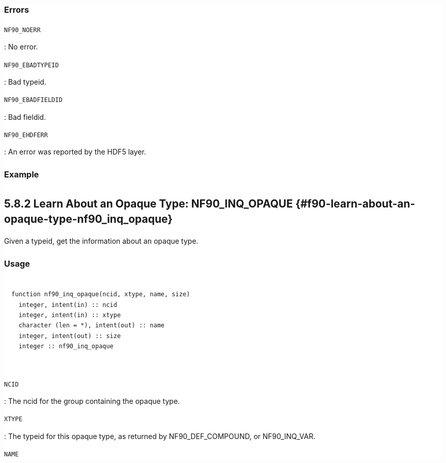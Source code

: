 

### Errors

`NF90_NOERR`

:   No error.

`NF90_EBADTYPEID`

:   Bad typeid.

`NF90_EBADFIELDID`

:   Bad fieldid.

`NF90_EHDFERR`

:   An error was reported by the HDF5 layer.



### Example

## 5.8.2 Learn About an Opaque Type: NF90_INQ_OPAQUE {#f90-learn-about-an-opaque-type-nf90_inq_opaque}



Given a typeid, get the information about an opaque type.



### Usage



~~~~.fortran

  function nf90_inq_opaque(ncid, xtype, name, size)
    integer, intent(in) :: ncid
    integer, intent(in) :: xtype
    character (len = *), intent(out) :: name
    integer, intent(out) :: size
    integer :: nf90_inq_opaque



~~~~

`NCID`

:   The ncid for the group containing the opaque type.

`XTYPE`

:   The typeid for this opaque type, as returned by NF90\_DEF\_COMPOUND,
    or NF90\_INQ\_VAR.

`NAME`
